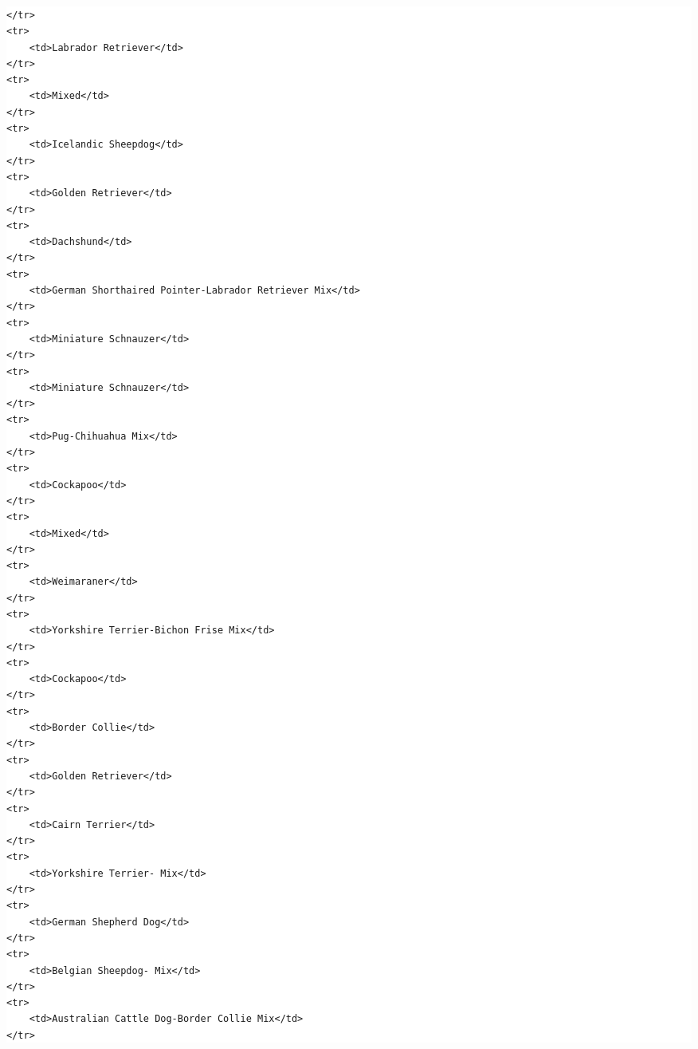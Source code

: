     </tr>
    <tr>
        <td>Labrador Retriever</td>
    </tr>
    <tr>
        <td>Mixed</td>
    </tr>
    <tr>
        <td>Icelandic Sheepdog</td>
    </tr>
    <tr>
        <td>Golden Retriever</td>
    </tr>
    <tr>
        <td>Dachshund</td>
    </tr>
    <tr>
        <td>German Shorthaired Pointer-Labrador Retriever Mix</td>
    </tr>
    <tr>
        <td>Miniature Schnauzer</td>
    </tr>
    <tr>
        <td>Miniature Schnauzer</td>
    </tr>
    <tr>
        <td>Pug-Chihuahua Mix</td>
    </tr>
    <tr>
        <td>Cockapoo</td>
    </tr>
    <tr>
        <td>Mixed</td>
    </tr>
    <tr>
        <td>Weimaraner</td>
    </tr>
    <tr>
        <td>Yorkshire Terrier-Bichon Frise Mix</td>
    </tr>
    <tr>
        <td>Cockapoo</td>
    </tr>
    <tr>
        <td>Border Collie</td>
    </tr>
    <tr>
        <td>Golden Retriever</td>
    </tr>
    <tr>
        <td>Cairn Terrier</td>
    </tr>
    <tr>
        <td>Yorkshire Terrier- Mix</td>
    </tr>
    <tr>
        <td>German Shepherd Dog</td>
    </tr>
    <tr>
        <td>Belgian Sheepdog- Mix</td>
    </tr>
    <tr>
        <td>Australian Cattle Dog-Border Collie Mix</td>
    </tr>